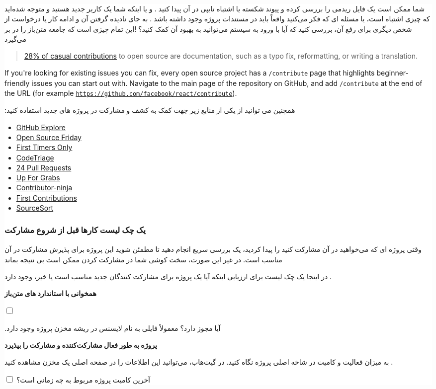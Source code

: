 شما ممکن است یک فایل ریدمی را بررسی کرده و پیوند شکسته یا اشتباه تایپی در آن پیدا کنید
.
و یا اینکه شما یک کاربر جدید هستید و متوجه شده‌اید که چیزی اشتباه است، یا مسئله ای که فکر می‌کنید واقعاً باید در مستندات پروژه وجود داشته باشد
.
به جای نادیده گرفتن آن و ادامه کار یا درخواست از شخص دیگری برای رفع آن، بررسی کنید که آیا با ورود به سیستم می‌توانید به بهبود آن کمک کنید؟
!این تمام چیزی است که جامعه متن‌باز را در بر می‌گیرد

> [28% of casual contributions](https://www.igor.pro.br/publica/papers/saner2016.pdf) to open source are documentation, such as a typo fix, reformatting, or writing a translation.

If you're looking for existing issues you can fix, every open source project has a `/contribute` page that highlights beginner-friendly issues you can start out with. Navigate to the main page of the repository on GitHub, and add `/contribute` at the end of the URL (for example [`https://github.com/facebook/react/contribute`](https://github.com/facebook/react/contribute)).

:همچنین می توانید از یکی از منابع زیر جهت کمک به کشف و مشارکت در پروژه های جدید استفاده کنید

* [GitHub Explore](https://github.com/explore/)
* [Open Source Friday](https://opensourcefriday.com)
* [First Timers Only](https://www.firsttimersonly.com/)
* [CodeTriage](https://www.codetriage.com/)
* [24 Pull Requests](https://24pullrequests.com/)
* [Up For Grabs](https://up-for-grabs.net/)
* [Contributor-ninja](https://contributor.ninja)
* [First Contributions](https://firstcontributions.github.io)
* [SourceSort](https://www.sourcesort.com/)

### یک چک لیست کارها قبل از شروع مشارکت

وقتی پروژه ای که می‌خواهید در آن مشارکت کنید را پیدا کردید، یک بررسی سریع انجام دهید تا مطمئن شوید این پروژه برای پذیرش مشارکت در آن مناسب است. در غیر این صورت، سخت کوشی شما در مشارکت کردن ممکن است بی نتیجه بماند

در اینجا یک چک لیست برای ارزیابی اینکه آیا یک پروژه برای مشارکت کنندگان جدید مناسب است یا خیر، وجود دارد
.

**همخوانی با استاندارد های متن‌باز**

<div class="clearfix mb-2">
  <input type="checkbox" id="cbox1" class="d-block float-left mt-1 mr-2" value="checkbox">
  <label for="cbox1" class="overflow-hidden d-block text-normal">
    
  .آیا مجوز دارد؟ معمولاً فایلی به نام لایسنس در ریشه مخزن پروژه وجود دارد
    
  </label>
</div>

**پروژه به طور فعال مشارکت‌کننده و مشارکت را بپذیرد**

به میزان فعالیت و کامیت در شاخه اصلی پروژه نگاه کنید. در گیت‌هاب، می‌توانید این اطلاعات را در صفحه اصلی یک مخزن مشاهده کنید
.
<div class="clearfix mb-2">
  <input type="checkbox" id="cbox2" class="d-block float-left mt-1 mr-2" value="checkbox">
  <label for="cbox2" class="overflow-hidden d-block text-normal">
  آخرین کامیت پروژه مربوط به چه زمانی است؟
  </label>
</div>
